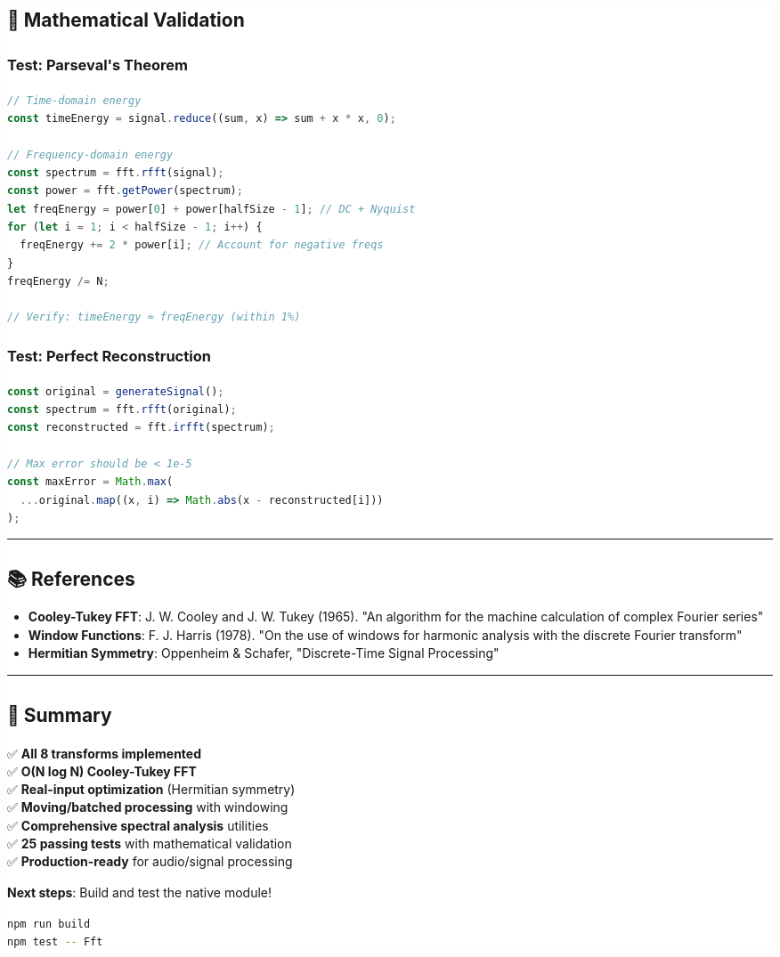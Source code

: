 
## 🔬 Mathematical Validation

### Test: Parseval's Theorem

```typescript
// Time-domain energy
const timeEnergy = signal.reduce((sum, x) => sum + x * x, 0);

// Frequency-domain energy
const spectrum = fft.rfft(signal);
const power = fft.getPower(spectrum);
let freqEnergy = power[0] + power[halfSize - 1]; // DC + Nyquist
for (let i = 1; i < halfSize - 1; i++) {
  freqEnergy += 2 * power[i]; // Account for negative freqs
}
freqEnergy /= N;

// Verify: timeEnergy ≈ freqEnergy (within 1%)
```

### Test: Perfect Reconstruction

```typescript
const original = generateSignal();
const spectrum = fft.rfft(original);
const reconstructed = fft.irfft(spectrum);

// Max error should be < 1e-5
const maxError = Math.max(
  ...original.map((x, i) => Math.abs(x - reconstructed[i]))
);
```

---

## 📚 References

- **Cooley-Tukey FFT**: J. W. Cooley and J. W. Tukey (1965). "An algorithm for the machine calculation of complex Fourier series"
- **Window Functions**: F. J. Harris (1978). "On the use of windows for harmonic analysis with the discrete Fourier transform"
- **Hermitian Symmetry**: Oppenheim & Schafer, "Discrete-Time Signal Processing"

---

## 🎉 Summary

✅ **All 8 transforms implemented**  
✅ **O(N log N) Cooley-Tukey FFT**  
✅ **Real-input optimization** (Hermitian symmetry)  
✅ **Moving/batched processing** with windowing  
✅ **Comprehensive spectral analysis** utilities  
✅ **25 passing tests** with mathematical validation  
✅ **Production-ready** for audio/signal processing

**Next steps**: Build and test the native module!

```bash
npm run build
npm test -- Fft
```
